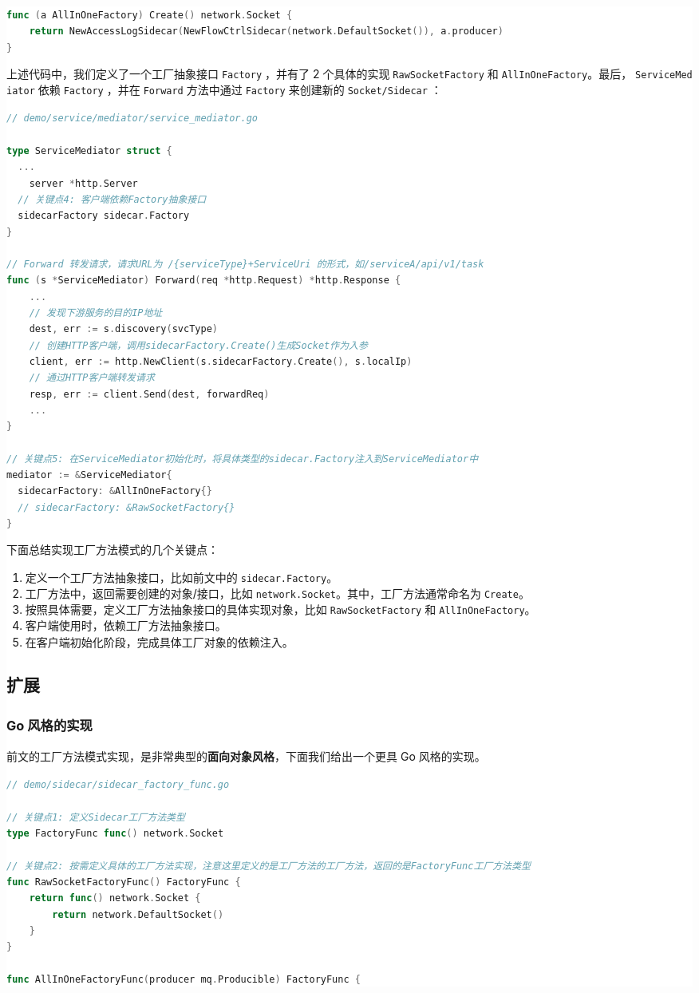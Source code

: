 ```go
func (a AllInOneFactory) Create() network.Socket {
	return NewAccessLogSidecar(NewFlowCtrlSidecar(network.DefaultSocket()), a.producer)
}
```

上述代码中，我们定义了一个工厂抽象接口 `Factory` ，并有了 2 个具体的实现 `RawSocketFactory` 和 `AllInOneFactory`。最后， `ServiceMediator` 依赖  `Factory` ，并在 `Forward` 方法中通过 `Factory` 来创建新的 `Socket/Sidecar` ：

```go
// demo/service/mediator/service_mediator.go

type ServiceMediator struct {
  ...
	server *http.Server
  // 关键点4: 客户端依赖Factory抽象接口
  sidecarFactory sidecar.Factory
}

// Forward 转发请求，请求URL为 /{serviceType}+ServiceUri 的形式，如/serviceA/api/v1/task
func (s *ServiceMediator) Forward(req *http.Request) *http.Response {
    ...
    // 发现下游服务的目的IP地址
    dest, err := s.discovery(svcType)
    // 创建HTTP客户端，调用sidecarFactory.Create()生成Socket作为入参
    client, err := http.NewClient(s.sidecarFactory.Create(), s.localIp)
    // 通过HTTP客户端转发请求
    resp, err := client.Send(dest, forwardReq)
    ...
}

// 关键点5: 在ServiceMediator初始化时，将具体类型的sidecar.Factory注入到ServiceMediator中
mediator := &ServiceMediator{
  sidecarFactory: &AllInOneFactory{}
  // sidecarFactory: &RawSocketFactory{}
}
```

下面总结实现工厂方法模式的几个关键点：

1. 定义一个工厂方法抽象接口，比如前文中的 `sidecar.Factory`。
2. 工厂方法中，返回需要创建的对象/接口，比如 `network.Socket`。其中，工厂方法通常命名为 `Create`。
3. 按照具体需要，定义工厂方法抽象接口的具体实现对象，比如 `RawSocketFactory` 和 `AllInOneFactory`。
4. 客户端使用时，依赖工厂方法抽象接口。
5. 在客户端初始化阶段，完成具体工厂对象的依赖注入。

## 扩展

### Go 风格的实现

前文的工厂方法模式实现，是非常典型的**面向对象风格**，下面我们给出一个更具 Go 风格的实现。

```go
// demo/sidecar/sidecar_factory_func.go

// 关键点1: 定义Sidecar工厂方法类型
type FactoryFunc func() network.Socket

// 关键点2: 按需定义具体的工厂方法实现，注意这里定义的是工厂方法的工厂方法，返回的是FactoryFunc工厂方法类型
func RawSocketFactoryFunc() FactoryFunc {
	return func() network.Socket {
		return network.DefaultSocket()
	}
}

func AllInOneFactoryFunc(producer mq.Producible) FactoryFunc {
```